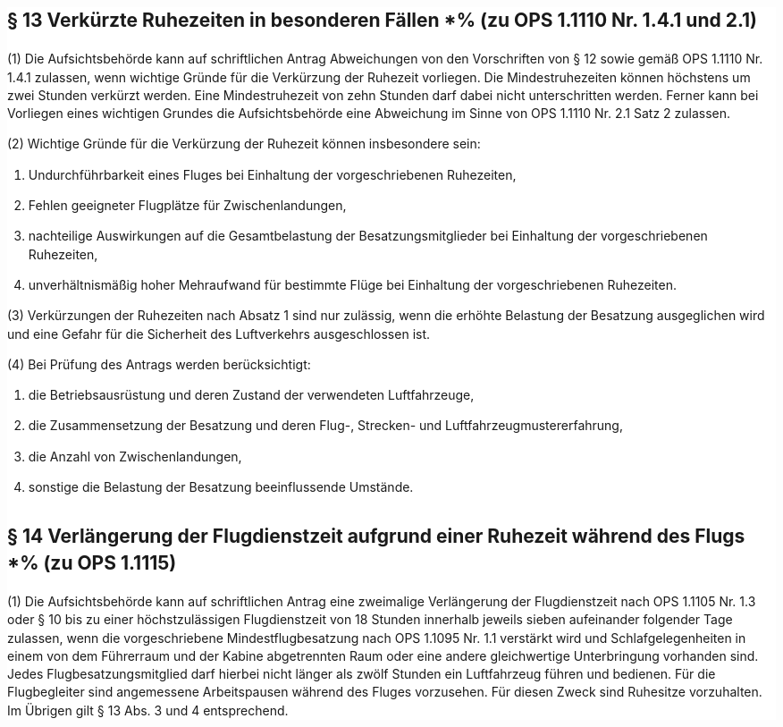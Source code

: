 
## § 13 Verkürzte Ruhezeiten in besonderen Fällen *% (zu OPS 1.1110 Nr. 1.4.1 und 2.1)

(1) Die Aufsichtsbehörde kann auf schriftlichen Antrag Abweichungen
von den Vorschriften von § 12 sowie gemäß OPS 1.1110 Nr. 1.4.1
zulassen, wenn wichtige Gründe für die Verkürzung der Ruhezeit
vorliegen. Die Mindestruhezeiten können höchstens um zwei Stunden
verkürzt werden. Eine Mindestruhezeit von zehn Stunden darf dabei
nicht unterschritten werden. Ferner kann bei Vorliegen eines wichtigen
Grundes die Aufsichtsbehörde eine Abweichung im Sinne von OPS 1.1110
Nr. 2.1 Satz 2 zulassen.

(2) Wichtige Gründe für die Verkürzung der Ruhezeit können
insbesondere sein:

1.  Undurchführbarkeit eines Fluges bei Einhaltung der vorgeschriebenen
    Ruhezeiten,


2.  Fehlen geeigneter Flugplätze für Zwischenlandungen,


3.  nachteilige Auswirkungen auf die Gesamtbelastung der
    Besatzungsmitglieder bei Einhaltung der vorgeschriebenen Ruhezeiten,


4.  unverhältnismäßig hoher Mehraufwand für bestimmte Flüge bei Einhaltung
    der vorgeschriebenen Ruhezeiten.




(3) Verkürzungen der Ruhezeiten nach Absatz 1 sind nur zulässig, wenn
die erhöhte Belastung der Besatzung ausgeglichen wird und eine Gefahr
für die Sicherheit des Luftverkehrs ausgeschlossen ist.

(4) Bei Prüfung des Antrags werden berücksichtigt:

1.  die Betriebsausrüstung und deren Zustand der verwendeten
    Luftfahrzeuge,


2.  die Zusammensetzung der Besatzung und deren Flug-, Strecken- und
    Luftfahrzeugmustererfahrung,


3.  die Anzahl von Zwischenlandungen,


4.  sonstige die Belastung der Besatzung beeinflussende Umstände.





## § 14 Verlängerung der Flugdienstzeit aufgrund einer Ruhezeit während des Flugs *% (zu OPS 1.1115)

(1) Die Aufsichtsbehörde kann auf schriftlichen Antrag eine zweimalige
Verlängerung der Flugdienstzeit nach OPS 1.1105 Nr. 1.3 oder § 10 bis
zu einer höchstzulässigen Flugdienstzeit von 18 Stunden innerhalb
jeweils sieben aufeinander folgender Tage zulassen, wenn die
vorgeschriebene Mindestflugbesatzung nach OPS 1.1095 Nr. 1.1 verstärkt
wird und Schlafgelegenheiten in einem von dem Führerraum und der
Kabine abgetrennten Raum oder eine andere gleichwertige Unterbringung
vorhanden sind. Jedes Flugbesatzungsmitglied darf hierbei nicht länger
als zwölf Stunden ein Luftfahrzeug führen und bedienen. Für die
Flugbegleiter sind angemessene Arbeitspausen während des Fluges
vorzusehen. Für diesen Zweck sind Ruhesitze vorzuhalten. Im Übrigen
gilt § 13 Abs. 3 und 4 entsprechend.
